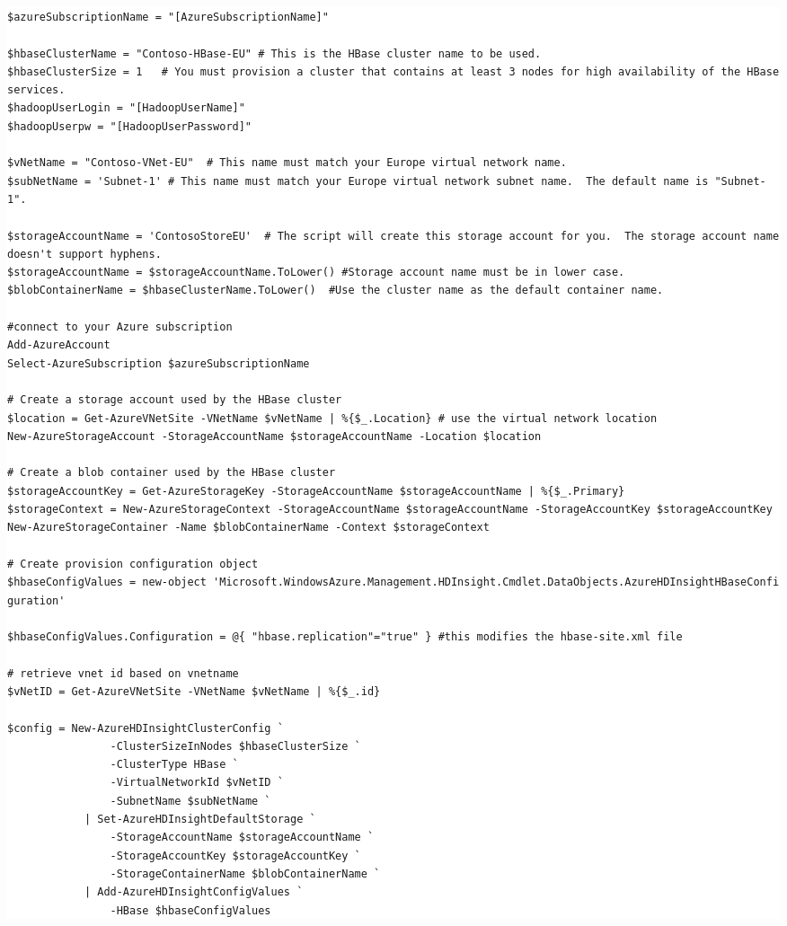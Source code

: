     $azureSubscriptionName = "[AzureSubscriptionName]"

    $hbaseClusterName = "Contoso-HBase-EU" # This is the HBase cluster name to be used.
    $hbaseClusterSize = 1   # You must provision a cluster that contains at least 3 nodes for high availability of the HBase services.
    $hadoopUserLogin = "[HadoopUserName]"
    $hadoopUserpw = "[HadoopUserPassword]"

    $vNetName = "Contoso-VNet-EU"  # This name must match your Europe virtual network name.
    $subNetName = 'Subnet-1' # This name must match your Europe virtual network subnet name.  The default name is "Subnet-1".

    $storageAccountName = 'ContosoStoreEU'  # The script will create this storage account for you.  The storage account name doesn't support hyphens.
    $storageAccountName = $storageAccountName.ToLower() #Storage account name must be in lower case.
    $blobContainerName = $hbaseClusterName.ToLower()  #Use the cluster name as the default container name.

    #connect to your Azure subscription
    Add-AzureAccount
    Select-AzureSubscription $azureSubscriptionName

    # Create a storage account used by the HBase cluster
    $location = Get-AzureVNetSite -VNetName $vNetName | %{$_.Location} # use the virtual network location
    New-AzureStorageAccount -StorageAccountName $storageAccountName -Location $location

    # Create a blob container used by the HBase cluster
    $storageAccountKey = Get-AzureStorageKey -StorageAccountName $storageAccountName | %{$_.Primary}
    $storageContext = New-AzureStorageContext -StorageAccountName $storageAccountName -StorageAccountKey $storageAccountKey
    New-AzureStorageContainer -Name $blobContainerName -Context $storageContext

    # Create provision configuration object
    $hbaseConfigValues = new-object 'Microsoft.WindowsAzure.Management.HDInsight.Cmdlet.DataObjects.AzureHDInsightHBaseConfiguration'

    $hbaseConfigValues.Configuration = @{ "hbase.replication"="true" } #this modifies the hbase-site.xml file

    # retrieve vnet id based on vnetname
    $vNetID = Get-AzureVNetSite -VNetName $vNetName | %{$_.id}

    $config = New-AzureHDInsightClusterConfig `
                    -ClusterSizeInNodes $hbaseClusterSize `
                    -ClusterType HBase `
                    -VirtualNetworkId $vNetID `
                    -SubnetName $subNetName `
                | Set-AzureHDInsightDefaultStorage `
                    -StorageAccountName $storageAccountName `
                    -StorageAccountKey $storageAccountKey `
                    -StorageContainerName $blobContainerName `
                | Add-AzureHDInsightConfigValues `
                    -HBase $hbaseConfigValues


[hdinsight-hbase-geo-replication-vnet]: hdinsight-hbase-geo-replication-configure-vnets.md
[hdinsight-hbase-geo-replication-dns]: ../hdinsight-hbase-geo-replication-configure-VNet.md
[img-vnet-diagram]: ./media/hdinsight-hbase-geo-replication/HDInsight.HBase.Replication.Network.diagram.png
[powershell-install]: /powershell/azureps-cmdlets-docs
[hdinsight-hbase-get-started]: hdinsight-hbase-tutorial-get-started.md
[hdinsight-manage-portal]: hdinsight-administer-use-management-portal.md
[hdinsight-provision]: hdinsight-provision-clusters.md
[hdinsight-hbase-replication-vnet]: hdinsight-hbase-geo-replication-configure-vnets.md
[hdinsight-hbase-replication-dns]: hdinsight-hbase-geo-replication-configure-dns.md
[hdinsight-hbase-twitter-sentiment]: hdinsight-hbase-analyze-twitter-sentiment.md
[hdinsight-sensor-data]: hdinsight-storm-sensor-data-analysis.md
[hdinsight-hbase-overview]: hdinsight-hbase-overview.md
[hdinsight-hbase-provision-vnet]: hdinsight-hbase-provision-vnet.md